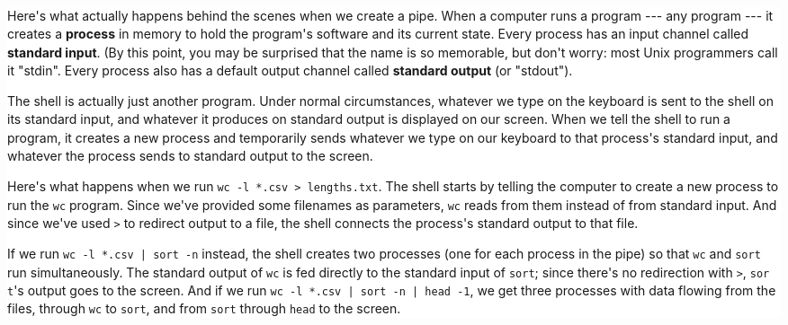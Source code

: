 Here's what actually happens behind the scenes when we create a pipe.
When a computer runs a program --- any program --- it creates a **process**
in memory to hold the program's software and its current state.
Every process has an input channel called **standard input**.
(By this point, you may be surprised that the name is so memorable, but don't worry:
most Unix programmers call it "stdin".
Every process also has a default output channel called **standard output**
(or "stdout").

The shell is actually just another program.
Under normal circumstances,
whatever we type on the keyboard is sent to the shell on its standard input,
and whatever it produces on standard output is displayed on our screen.
When we tell the shell to run a program,
it creates a new process
and temporarily sends whatever we type on our keyboard to that process's standard input,
and whatever the process sends to standard output to the screen.

Here's what happens when we run `wc -l *.csv > lengths.txt`.
The shell starts by telling the computer to create a new process to run the `wc` program.
Since we've provided some filenames as parameters,
`wc` reads from them instead of from standard input.
And since we've used `>` to redirect output to a file,
the shell connects the process's standard output to that file.

If we run `wc -l *.csv | sort -n` instead,
the shell creates two processes
(one for each process in the pipe)
so that `wc` and `sort` run simultaneously.
The standard output of `wc` is fed directly to the standard input of `sort`;
since there's no redirection with `>`,
`sort`'s output goes to the screen.
And if we run `wc -l *.csv | sort -n | head -1`,
we get three processes with data flowing from the files,
through `wc` to `sort`,
and from `sort` through `head` to the screen.
